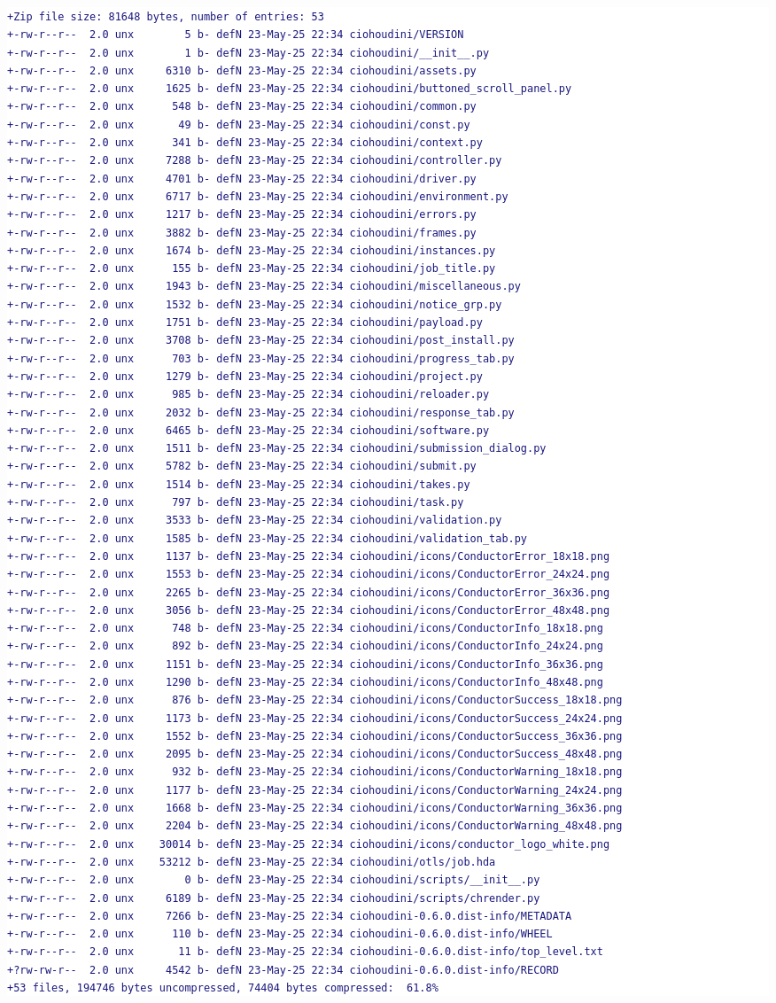 ```diff
+Zip file size: 81648 bytes, number of entries: 53
+-rw-r--r--  2.0 unx        5 b- defN 23-May-25 22:34 ciohoudini/VERSION
+-rw-r--r--  2.0 unx        1 b- defN 23-May-25 22:34 ciohoudini/__init__.py
+-rw-r--r--  2.0 unx     6310 b- defN 23-May-25 22:34 ciohoudini/assets.py
+-rw-r--r--  2.0 unx     1625 b- defN 23-May-25 22:34 ciohoudini/buttoned_scroll_panel.py
+-rw-r--r--  2.0 unx      548 b- defN 23-May-25 22:34 ciohoudini/common.py
+-rw-r--r--  2.0 unx       49 b- defN 23-May-25 22:34 ciohoudini/const.py
+-rw-r--r--  2.0 unx      341 b- defN 23-May-25 22:34 ciohoudini/context.py
+-rw-r--r--  2.0 unx     7288 b- defN 23-May-25 22:34 ciohoudini/controller.py
+-rw-r--r--  2.0 unx     4701 b- defN 23-May-25 22:34 ciohoudini/driver.py
+-rw-r--r--  2.0 unx     6717 b- defN 23-May-25 22:34 ciohoudini/environment.py
+-rw-r--r--  2.0 unx     1217 b- defN 23-May-25 22:34 ciohoudini/errors.py
+-rw-r--r--  2.0 unx     3882 b- defN 23-May-25 22:34 ciohoudini/frames.py
+-rw-r--r--  2.0 unx     1674 b- defN 23-May-25 22:34 ciohoudini/instances.py
+-rw-r--r--  2.0 unx      155 b- defN 23-May-25 22:34 ciohoudini/job_title.py
+-rw-r--r--  2.0 unx     1943 b- defN 23-May-25 22:34 ciohoudini/miscellaneous.py
+-rw-r--r--  2.0 unx     1532 b- defN 23-May-25 22:34 ciohoudini/notice_grp.py
+-rw-r--r--  2.0 unx     1751 b- defN 23-May-25 22:34 ciohoudini/payload.py
+-rw-r--r--  2.0 unx     3708 b- defN 23-May-25 22:34 ciohoudini/post_install.py
+-rw-r--r--  2.0 unx      703 b- defN 23-May-25 22:34 ciohoudini/progress_tab.py
+-rw-r--r--  2.0 unx     1279 b- defN 23-May-25 22:34 ciohoudini/project.py
+-rw-r--r--  2.0 unx      985 b- defN 23-May-25 22:34 ciohoudini/reloader.py
+-rw-r--r--  2.0 unx     2032 b- defN 23-May-25 22:34 ciohoudini/response_tab.py
+-rw-r--r--  2.0 unx     6465 b- defN 23-May-25 22:34 ciohoudini/software.py
+-rw-r--r--  2.0 unx     1511 b- defN 23-May-25 22:34 ciohoudini/submission_dialog.py
+-rw-r--r--  2.0 unx     5782 b- defN 23-May-25 22:34 ciohoudini/submit.py
+-rw-r--r--  2.0 unx     1514 b- defN 23-May-25 22:34 ciohoudini/takes.py
+-rw-r--r--  2.0 unx      797 b- defN 23-May-25 22:34 ciohoudini/task.py
+-rw-r--r--  2.0 unx     3533 b- defN 23-May-25 22:34 ciohoudini/validation.py
+-rw-r--r--  2.0 unx     1585 b- defN 23-May-25 22:34 ciohoudini/validation_tab.py
+-rw-r--r--  2.0 unx     1137 b- defN 23-May-25 22:34 ciohoudini/icons/ConductorError_18x18.png
+-rw-r--r--  2.0 unx     1553 b- defN 23-May-25 22:34 ciohoudini/icons/ConductorError_24x24.png
+-rw-r--r--  2.0 unx     2265 b- defN 23-May-25 22:34 ciohoudini/icons/ConductorError_36x36.png
+-rw-r--r--  2.0 unx     3056 b- defN 23-May-25 22:34 ciohoudini/icons/ConductorError_48x48.png
+-rw-r--r--  2.0 unx      748 b- defN 23-May-25 22:34 ciohoudini/icons/ConductorInfo_18x18.png
+-rw-r--r--  2.0 unx      892 b- defN 23-May-25 22:34 ciohoudini/icons/ConductorInfo_24x24.png
+-rw-r--r--  2.0 unx     1151 b- defN 23-May-25 22:34 ciohoudini/icons/ConductorInfo_36x36.png
+-rw-r--r--  2.0 unx     1290 b- defN 23-May-25 22:34 ciohoudini/icons/ConductorInfo_48x48.png
+-rw-r--r--  2.0 unx      876 b- defN 23-May-25 22:34 ciohoudini/icons/ConductorSuccess_18x18.png
+-rw-r--r--  2.0 unx     1173 b- defN 23-May-25 22:34 ciohoudini/icons/ConductorSuccess_24x24.png
+-rw-r--r--  2.0 unx     1552 b- defN 23-May-25 22:34 ciohoudini/icons/ConductorSuccess_36x36.png
+-rw-r--r--  2.0 unx     2095 b- defN 23-May-25 22:34 ciohoudini/icons/ConductorSuccess_48x48.png
+-rw-r--r--  2.0 unx      932 b- defN 23-May-25 22:34 ciohoudini/icons/ConductorWarning_18x18.png
+-rw-r--r--  2.0 unx     1177 b- defN 23-May-25 22:34 ciohoudini/icons/ConductorWarning_24x24.png
+-rw-r--r--  2.0 unx     1668 b- defN 23-May-25 22:34 ciohoudini/icons/ConductorWarning_36x36.png
+-rw-r--r--  2.0 unx     2204 b- defN 23-May-25 22:34 ciohoudini/icons/ConductorWarning_48x48.png
+-rw-r--r--  2.0 unx    30014 b- defN 23-May-25 22:34 ciohoudini/icons/conductor_logo_white.png
+-rw-r--r--  2.0 unx    53212 b- defN 23-May-25 22:34 ciohoudini/otls/job.hda
+-rw-r--r--  2.0 unx        0 b- defN 23-May-25 22:34 ciohoudini/scripts/__init__.py
+-rw-r--r--  2.0 unx     6189 b- defN 23-May-25 22:34 ciohoudini/scripts/chrender.py
+-rw-r--r--  2.0 unx     7266 b- defN 23-May-25 22:34 ciohoudini-0.6.0.dist-info/METADATA
+-rw-r--r--  2.0 unx      110 b- defN 23-May-25 22:34 ciohoudini-0.6.0.dist-info/WHEEL
+-rw-r--r--  2.0 unx       11 b- defN 23-May-25 22:34 ciohoudini-0.6.0.dist-info/top_level.txt
+?rw-rw-r--  2.0 unx     4542 b- defN 23-May-25 22:34 ciohoudini-0.6.0.dist-info/RECORD
+53 files, 194746 bytes uncompressed, 74404 bytes compressed:  61.8%
```
